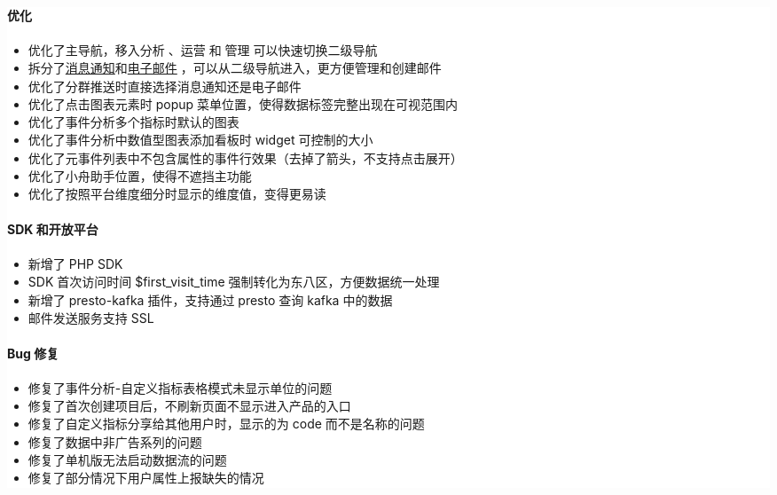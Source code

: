 #### 优化

* 优化了主导航，移入分析 、运营 和 管理 可以快速切换二级导航
* 拆分了[消息通知](features/operation/pushmessage.md)和[电子邮件](features/operation/email.md)  ，可以从二级导航进入，更方便管理和创建邮件
* 优化了分群推送时直接选择消息通知还是电子邮件
* 优化了点击图表元素时 popup 菜单位置，使得数据标签完整出现在可视范围内
* 优化了事件分析多个指标时默认的图表
* 优化了事件分析中数值型图表添加看板时 widget 可控制的大小
* 优化了元事件列表中不包含属性的事件行效果（去掉了箭头，不支持点击展开）
* 优化了小舟助手位置，使得不遮挡主功能
* 优化了按照平台维度细分时显示的维度值，变得更易读

#### SDK 和开放平台

* 新增了 PHP SDK
* SDK 首次访问时间 $first\_visit\_time 强制转化为东八区，方便数据统一处理
* 新增了 presto-kafka 插件，支持通过 presto 查询 kafka 中的数据
* 邮件发送服务支持 SSL

#### Bug 修复

* 修复了事件分析-自定义指标表格模式未显示单位的问题
* 修复了首次创建项目后，不刷新页面不显示进入产品的入口
* 修复了自定义指标分享给其他用户时，显示的为 code 而不是名称的问题
* 修复了数据中非广告系列的问题
* 修复了单机版无法启动数据流的问题
* 修复了部分情况下用户属性上报缺失的情况

